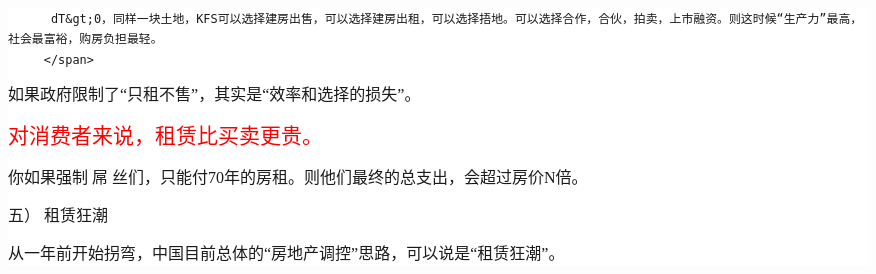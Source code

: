           dT&gt;0，同样一块土地，KFS可以选择建房出售，可以选择建房出租，可以选择捂地。可以选择合作，合伙，拍卖，上市融资。则这时候“生产力”最高，社会最富裕，购房负担最轻。
         </span>
</p>
<p style="line-height:150%">
<span style="font-size:16px;line-height:150%;font-family:楷体_GB2312">
</span>
</p>
<p style="line-height:150%">
<span style="font-size:16px;line-height:150%;font-family:楷体_GB2312">
</span>
</p>
<p style="line-height:150%">
<span style="font-size:16px;line-height:150%;font-family:楷体_GB2312">
          如果政府限制了“只租不售”，其实是“效率和选择的损失”。
         </span>
</p>
<p style="line-height:150%">
<span style="font-size:21px;line-height:150%;font-family:楷体_GB2312;color:red">
          对消费者来说，租赁比买卖更贵。
         </span>
</p>
<p style="line-height:150%">
<span style="font-size:16px;line-height:150%;font-family:楷体_GB2312">
          你如果强制
         </span>
<span style="font-size:16px;line-height:150%;font-family:宋体">
          屌
         </span>
<span style="font-size:16px;line-height:150%;font-family:楷体_GB2312">
          丝们，只能付70年的房租。则他们最终的总支出，会超过房价N倍。
         </span>
</p>
<p style="line-height:150%">
<span style="font-size:16px;line-height:150%;font-family:楷体_GB2312">
</span>
</p>
<p style="line-height:150%">
<span style="font-size:16px;line-height:150%;font-family:楷体_GB2312">
</span>
</p>
<p style="line-height:150%">
<span style="font-size:16px;line-height:150%;font-family:楷体_GB2312">
</span>
</p>
<p style="line-height:150%">
<span style="font-size:16px;line-height:150%;font-family:楷体_GB2312">
          五）
          <span style="font-variant-numeric: normal;font-stretch: normal;font-size: 9px;line-height: normal">
</span>
          租赁狂潮
         </span>
</p>
<p style="line-height:150%">
<span style="font-size:16px;line-height:150%;font-family:楷体_GB2312">
</span>
</p>
<p style="line-height:150%">
<span style="font-size:16px;line-height:150%;font-family:楷体_GB2312">
          从一年前开始拐弯，中国目前总体的“房地产调控”思路，可以说是“租赁狂潮”。
         </span>
</p>
<p style="line-height:150%">
<span style="font-size:16px;line-height:150%;font-family:楷体_GB2312">
</span>